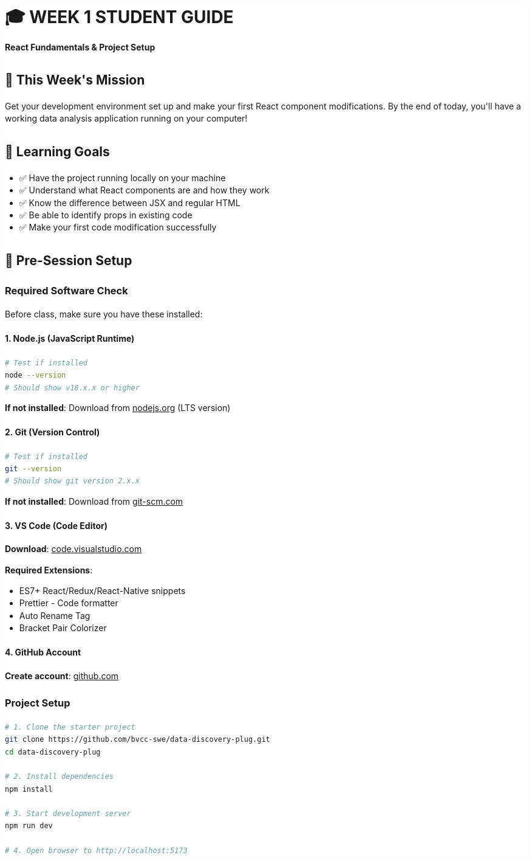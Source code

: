 # 🎓 WEEK 1 STUDENT GUIDE
**React Fundamentals & Project Setup**

## 📅 This Week's Mission
Get your development environment set up and make your first React component modifications. By the end of today, you'll have a working data analysis application running on your computer!

## 🎯 Learning Goals
- ✅ Have the project running locally on your machine
- ✅ Understand what React components are and how they work
- ✅ Know the difference between JSX and regular HTML
- ✅ Be able to identify props in existing code
- ✅ Make your first code modification successfully

## 🚀 Pre-Session Setup

### Required Software Check
Before class, make sure you have these installed:

#### 1. Node.js (JavaScript Runtime)
```bash
# Test if installed
node --version
# Should show v18.x.x or higher
```
**If not installed**: Download from [nodejs.org](https://nodejs.org) (LTS version)

#### 2. Git (Version Control)
```bash
# Test if installed
git --version
# Should show git version 2.x.x
```
**If not installed**: Download from [git-scm.com](https://git-scm.com)

#### 3. VS Code (Code Editor)
**Download**: [code.visualstudio.com](https://code.visualstudio.com)

**Required Extensions**:
- ES7+ React/Redux/React-Native snippets
- Prettier - Code formatter
- Auto Rename Tag
- Bracket Pair Colorizer

#### 4. GitHub Account
**Create account**: [github.com](https://github.com)

### Project Setup
```bash
# 1. Clone the starter project
git clone https://github.com/bvcc-swe/data-discovery-plug.git
cd data-discovery-plug

# 2. Install dependencies
npm install

# 3. Start development server
npm run dev

# 4. Open browser to http://localhost:5173
```
